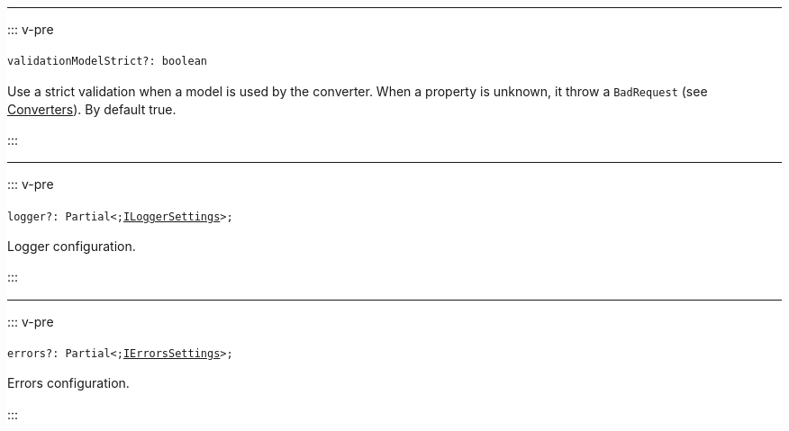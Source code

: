 

***



::: v-pre

<div class="method-overview">
<pre><code class="typescript-lang ">validationModelStrict?<span class="token punctuation">:</span> <span class="token keyword">boolean</span></code></pre>

</div>



Use a strict validation when a model is used by the converter.
When a property is unknown, it throw a `BadRequest` (see [Converters](/docs/converters.md)).
By default true.



:::



***



::: v-pre

<div class="method-overview">
<pre><code class="typescript-lang ">logger?<span class="token punctuation">:</span> Partial&lt<span class="token punctuation">;</span><a href="/api/common/config/interfaces/ILoggerSettings.html"><span class="token">ILoggerSettings</span></a>&gt<span class="token punctuation">;</span></code></pre>

</div>



Logger configuration.



:::



***



::: v-pre

<div class="method-overview">
<pre><code class="typescript-lang ">errors?<span class="token punctuation">:</span> Partial&lt<span class="token punctuation">;</span><a href="/api/common/config/interfaces/IErrorsSettings.html"><span class="token">IErrorsSettings</span></a>&gt<span class="token punctuation">;</span></code></pre>

</div>



Errors configuration.



:::
